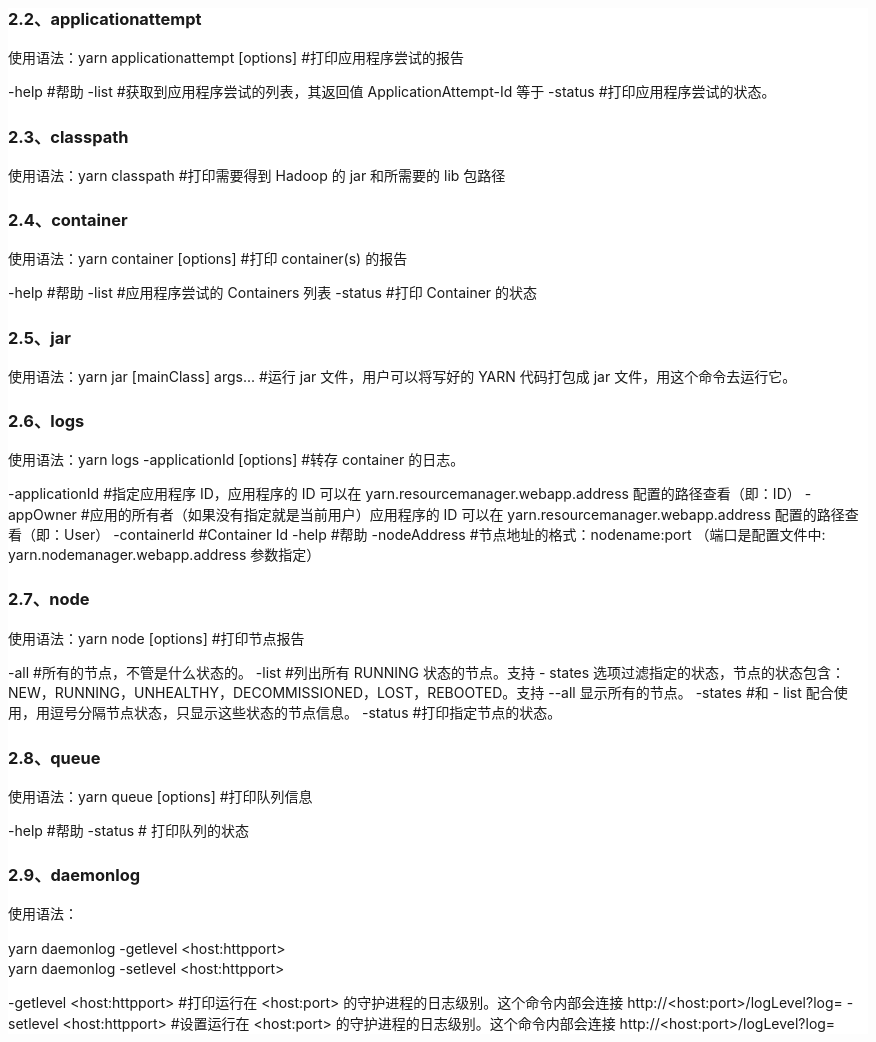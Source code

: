 ### 2.2、applicationattempt

使用语法：yarn applicationattempt \[options] #打印应用程序尝试的报告

\-help                    #帮助 -list <ApplicationId>    #获取到应用程序尝试的列表，其返回值 ApplicationAttempt-Id 等于 <Application Attempt Id>
\-status <Application Attempt Id>    #打印应用程序尝试的状态。

### 2.3、classpath

使用语法：yarn classpath #打印需要得到 Hadoop 的 jar 和所需要的 lib 包路径

### 2.4、container

使用语法：yarn container \[options] #打印 container(s) 的报告

\-help                            #帮助 -list <Application Attempt Id> #应用程序尝试的 Containers 列表 -status <ContainerId>            #打印 Container 的状态

### 2.5、jar

使用语法：yarn jar <jar> \[mainClass] args... #运行 jar 文件，用户可以将写好的 YARN 代码打包成 jar 文件，用这个命令去运行它。

### 2.6、logs

使用语法：yarn logs -applicationId <application ID> \[options] #转存 container 的日志。

\-applicationId <application ID> #指定应用程序 ID，应用程序的 ID 可以在 yarn.resourcemanager.webapp.address 配置的路径查看（即：ID） -appOwner <AppOwner> #应用的所有者（如果没有指定就是当前用户）应用程序的 ID 可以在 yarn.resourcemanager.webapp.address 配置的路径查看（即：User） -containerId <ContainerId> #Container Id -help                              #帮助 -nodeAddress <NodeAddress>         #节点地址的格式：nodename:port （端口是配置文件中: yarn.nodemanager.webapp.address 参数指定）

### 2.7、node

使用语法：yarn node \[options] #打印节点报告

\-all             #所有的节点，不管是什么状态的。 -list             #列出所有 RUNNING 状态的节点。支持 - states 选项过滤指定的状态，节点的状态包含：NEW，RUNNING，UNHEALTHY，DECOMMISSIONED，LOST，REBOOTED。支持 --all 显示所有的节点。 -states <States> #和 - list 配合使用，用逗号分隔节点状态，只显示这些状态的节点信息。 -status <NodeId> #打印指定节点的状态。

### 2.8、queue

使用语法：yarn queue \[options] #打印队列信息

\-help     #帮助 -status  #<QueueName>    打印队列的状态

### 2.9、daemonlog

使用语法：

yarn daemonlog -getlevel &lt;host:httpport> <classname>  
yarn daemonlog -setlevel &lt;host:httpport> <classname> <level>

\-getlevel &lt;host:httpport> <classname>            #打印运行在 &lt;host:port> 的守护进程的日志级别。这个命令内部会连接 http&#x3A;//&lt;host:port>/logLevel?log=<name>
\-setlevel &lt;host:httpport> <classname> <level>    #设置运行在 &lt;host:port> 的守护进程的日志级别。这个命令内部会连接 http&#x3A;//&lt;host:port>/logLevel?log=<name>
